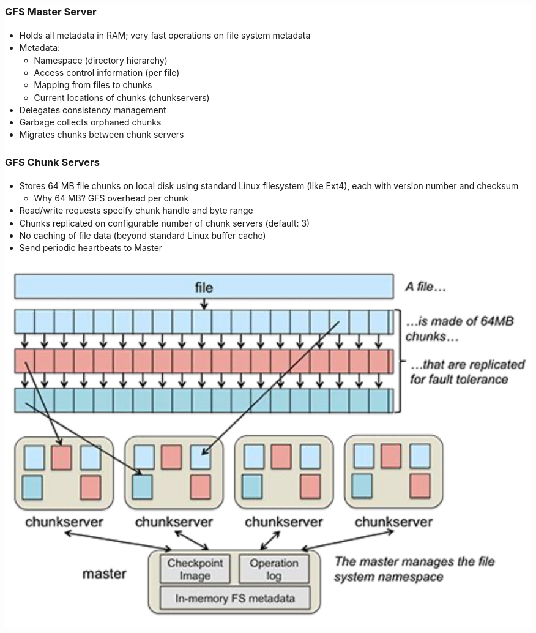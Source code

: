 ### GFS Master Server

* Holds all metadata in RAM; very fast operations on file system metadata
* Metadata:
  * Namespace (directory hierarchy)
  * Access control information (per file)
  * Mapping from files to chunks
  * Current locations of chunks (chunkservers)
* Delegates consistency management
* Garbage collects orphaned chunks
* Migrates chunks between chunk servers

### GFS Chunk Servers

* Stores 64 MB file chunks on local disk using standard Linux filesystem (like Ext4), each with version number and checksum
  * Why 64 MB? GFS overhead per chunk
* Read/write requests specify chunk handle and byte range
* Chunks replicated on configurable number of chunk servers (default: 3)
* No caching of file data (beyond standard Linux buffer cache)
* Send periodic heartbeats to Master

![master_chunk_servers](images/lecture15-gfs/master_chunk_servers.png)
